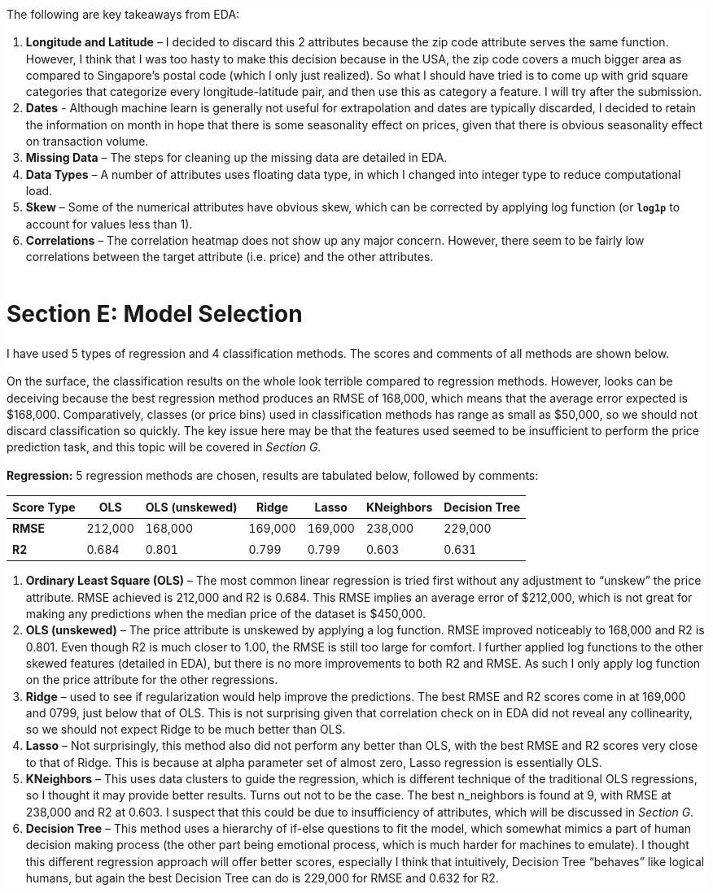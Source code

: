 The following are key takeaways from EDA:

1.	**Longitude and Latitude** – I decided to discard this 2 attributes because the zip code attribute serves the same function. However, I think that I was too hasty to make this decision because in the USA, the zip code covers a much bigger area as compared to Singapore’s postal code (which I only just realized). So what I should have tried is to come up with grid square categories that categorize every longitude-latitude pair, and then use this as category a feature. I will try after the submission.
2.	**Dates** - Although machine learn is generally not useful for extrapolation and dates are typically discarded, I decided to retain the information on month in hope that there is some seasonality effect on prices, given that there is obvious seasonality effect on transaction volume.
3.	**Missing Data** – The steps for cleaning up the missing data are detailed in EDA.
4.	**Data Types** – A number of attributes uses floating data type, in which I changed into integer type to reduce computational load.
5.	**Skew** – Some of the numerical attributes have obvious skew, which can be corrected by applying log function (or **`log1p`** to account for values less than 1).
6.	**Correlations** – The correlation heatmap does not show up any major concern. However, there seem to be fairly low correlations between the target attribute (i.e. price) and the other attributes.


# Section E: Model Selection

I have used 5 types of regression and 4 classification methods. The scores and comments of all methods are shown below.

On the surface, the classification results on the whole look terrible compared to regression methods. However, looks can be deceiving because the best regression method produces an RMSE of 168,000, which means that the average error expected is $168,000. Comparatively, classes (or price bins) used in classification methods has range as small as $50,000, so we should not discard classification so quickly. The key issue here may be that the features used seemed to be insufficient to perform the price prediction task, and this topic will be covered in _Section G_.

**Regression:** 5 regression methods are chosen, results are tabulated below, followed by comments:

|**Score Type**|**OLS**|**OLS (unskewed)**|**Ridge**|**Lasso**|**KNeighbors**|**Decision Tree**|
|--|--|--|--|--|--|--|
|**RMSE**|212,000|168,000|169,000|169,000|238,000|229,000|
|**R2**|0.684|0.801|0.799|0.799|0.603|0.631|


1.	**Ordinary Least Square (OLS)** – The most common linear regression is tried first without any adjustment to “unskew” the price attribute. RMSE achieved is 212,000 and R2 is 0.684. This RMSE implies an average error of $212,000, which is not great for making any predictions when the median price of the dataset is $450,000.
2.	**OLS (unskewed)** – The price attribute is unskewed by applying a log function. RMSE improved noticeably to 168,000 and R2 is 0.801. Even though R2 is much closer to 1.00, the RMSE is still too large for comfort. I further applied log functions to the other skewed features (detailed in EDA), but there is no more improvements to both R2 and RMSE. As such I only apply log function on the price attribute for the other regressions.
3.	**Ridge** – used to see if regularization would help improve the predictions. The best RMSE and R2 scores come in at 169,000 and 0799, just below that of OLS. This is not surprising given that correlation check on in EDA did not reveal any collinearity, so we should not expect Ridge to be much better than OLS.
4.	**Lasso** – Not surprisingly, this method also did not perform any better than OLS, with the best RMSE and R2 scores very close to that of Ridge. This is because at alpha parameter set of almost zero, Lasso regression is essentially OLS.
5.	**KNeighbors** – This uses data clusters to guide the regression, which is different technique of the traditional OLS regressions, so I thought it may provide better results. Turns out not to be the case. The best n_neighbors is found at 9, with RMSE at 238,000 and R2 at 0.603. I suspect that this could be due to insufficiency of attributes, which will be discussed in _Section G_.
6.	**Decision Tree** – This method uses a hierarchy of if-else questions to fit the model, which somewhat mimics a part of human decision making process (the other part being emotional process, which is much harder for machines to emulate). I thought this different regression approach will offer better scores, especially I think that intuitively, Decision Tree “behaves” like logical humans, but again the best Decision Tree can do is 229,000 for RMSE and 0.632 for R2.